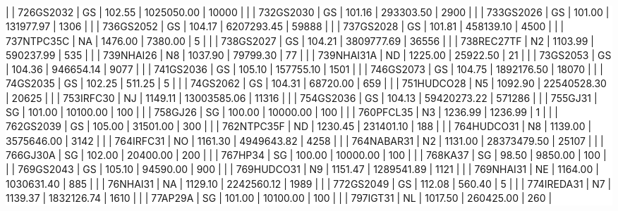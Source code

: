 |  | 726GS2032 | GS | 102.55 | 1025050.00 | 10000 |
|  | 732GS2030 | GS | 101.16 | 293303.50 | 2900 |
|  | 733GS2026 | GS | 101.00 | 131977.97 | 1306 |
|  | 736GS2052 | GS | 104.17 | 6207293.45 | 59888 |
|  | 737GS2028 | GS | 101.81 | 458139.10 | 4500 |
|  | 737NTPC35C | NA | 1476.00 | 7380.00 | 5 |
|  | 738GS2027 | GS | 104.21 | 3809777.69 | 36556 |
|  | 738REC27TF | N2 | 1103.99 | 590237.99 | 535 |
|  | 739NHAI26 | N8 | 1037.90 | 79799.30 | 77 |
|  | 739NHAI31A | ND | 1225.00 | 25922.50 | 21 |
|  | 73GS2053 | GS | 104.36 | 946654.14 | 9077 |
|  | 741GS2036 | GS | 105.10 | 157755.10 | 1501 |
|  | 746GS2073 | GS | 104.75 | 1892176.50 | 18070 |
|  | 74GS2035 | GS | 102.25 | 511.25 | 5 |
|  | 74GS2062 | GS | 104.31 | 68720.00 | 659 |
|  | 751HUDCO28 | N5 | 1092.90 | 22540528.30 | 20625 |
|  | 753IRFC30 | NJ | 1149.11 | 13003585.06 | 11316 |
|  | 754GS2036 | GS | 104.13 | 59420273.22 | 571286 |
|  | 755GJ31 | SG | 101.00 | 10100.00 | 100 |
|  | 758GJ26 | SG | 100.00 | 10000.00 | 100 |
|  | 760PFCL35 | N3 | 1236.99 | 1236.99 | 1 |
|  | 762GS2039 | GS | 105.00 | 31501.00 | 300 |
|  | 762NTPC35F | ND | 1230.45 | 231401.10 | 188 |
|  | 764HUDCO31 | N8 | 1139.00 | 3575646.00 | 3142 |
|  | 764IRFC31 | NO | 1161.30 | 4949643.82 | 4258 |
|  | 764NABAR31 | N2 | 1131.00 | 28373479.50 | 25107 |
|  | 766GJ30A | SG | 102.00 | 20400.00 | 200 |
|  | 767HP34 | SG | 100.00 | 10000.00 | 100 |
|  | 768KA37 | SG | 98.50 | 9850.00 | 100 |
|  | 769GS2043 | GS | 105.10 | 94590.00 | 900 |
|  | 769HUDCO31 | N9 | 1151.47 | 1289541.89 | 1121 |
|  | 769NHAI31 | NE | 1164.00 | 1030631.40 | 885 |
|  | 76NHAI31 | NA | 1129.10 | 2242560.12 | 1989 |
|  | 772GS2049 | GS | 112.08 | 560.40 | 5 |
|  | 774IREDA31 | N7 | 1139.37 | 1832126.74 | 1610 |
|  | 77AP29A | SG | 101.00 | 10100.00 | 100 |
|  | 797IGT31 | NL | 1017.50 | 260425.00 | 260 |
